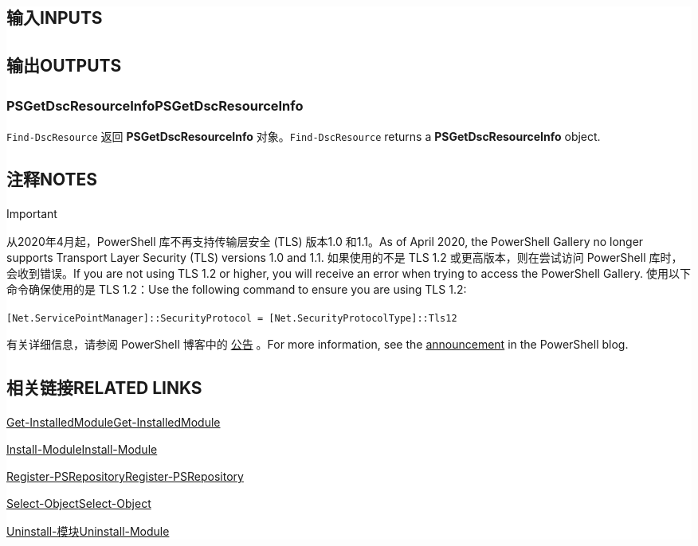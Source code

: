 ## <span data-ttu-id="aff4c-183">输入</span><span class="sxs-lookup"><span data-stu-id="aff4c-183">INPUTS</span></span>

## <span data-ttu-id="aff4c-184">输出</span><span class="sxs-lookup"><span data-stu-id="aff4c-184">OUTPUTS</span></span>

### <span data-ttu-id="aff4c-185">PSGetDscResourceInfo</span><span class="sxs-lookup"><span data-stu-id="aff4c-185">PSGetDscResourceInfo</span></span>

<span data-ttu-id="aff4c-186">`Find-DscResource` 返回 **PSGetDscResourceInfo** 对象。</span><span class="sxs-lookup"><span data-stu-id="aff4c-186">`Find-DscResource` returns a **PSGetDscResourceInfo** object.</span></span>

## <span data-ttu-id="aff4c-187">注释</span><span class="sxs-lookup"><span data-stu-id="aff4c-187">NOTES</span></span>

> [!IMPORTANT]
> <span data-ttu-id="aff4c-188">从2020年4月起，PowerShell 库不再支持传输层安全 (TLS) 版本1.0 和1.1。</span><span class="sxs-lookup"><span data-stu-id="aff4c-188">As of April 2020, the PowerShell Gallery no longer supports Transport Layer Security (TLS) versions 1.0 and 1.1.</span></span> <span data-ttu-id="aff4c-189">如果使用的不是 TLS 1.2 或更高版本，则在尝试访问 PowerShell 库时，会收到错误。</span><span class="sxs-lookup"><span data-stu-id="aff4c-189">If you are not using TLS 1.2 or higher, you will receive an error when trying to access the PowerShell Gallery.</span></span> <span data-ttu-id="aff4c-190">使用以下命令确保使用的是 TLS 1.2：</span><span class="sxs-lookup"><span data-stu-id="aff4c-190">Use the following command to ensure you are using TLS 1.2:</span></span>
>
> `[Net.ServicePointManager]::SecurityProtocol = [Net.SecurityProtocolType]::Tls12`
>
> <span data-ttu-id="aff4c-191">有关详细信息，请参阅 PowerShell 博客中的 [公告](https://devblogs.microsoft.com/powershell/powershell-gallery-tls-support/) 。</span><span class="sxs-lookup"><span data-stu-id="aff4c-191">For more information, see the [announcement](https://devblogs.microsoft.com/powershell/powershell-gallery-tls-support/) in the PowerShell blog.</span></span>

## <span data-ttu-id="aff4c-192">相关链接</span><span class="sxs-lookup"><span data-stu-id="aff4c-192">RELATED LINKS</span></span>

[<span data-ttu-id="aff4c-193">Get-InstalledModule</span><span class="sxs-lookup"><span data-stu-id="aff4c-193">Get-InstalledModule</span></span>](Get-InstalledModule.md)

[<span data-ttu-id="aff4c-194">Install-Module</span><span class="sxs-lookup"><span data-stu-id="aff4c-194">Install-Module</span></span>](Install-Module.md)

[<span data-ttu-id="aff4c-195">Register-PSRepository</span><span class="sxs-lookup"><span data-stu-id="aff4c-195">Register-PSRepository</span></span>](Register-PSRepository.md)

[<span data-ttu-id="aff4c-196">Select-Object</span><span class="sxs-lookup"><span data-stu-id="aff4c-196">Select-Object</span></span>](../Microsoft.PowerShell.Utility/Select-Object.md)

[<span data-ttu-id="aff4c-197">Uninstall-模块</span><span class="sxs-lookup"><span data-stu-id="aff4c-197">Uninstall-Module</span></span>](Uninstall-Module.md)
